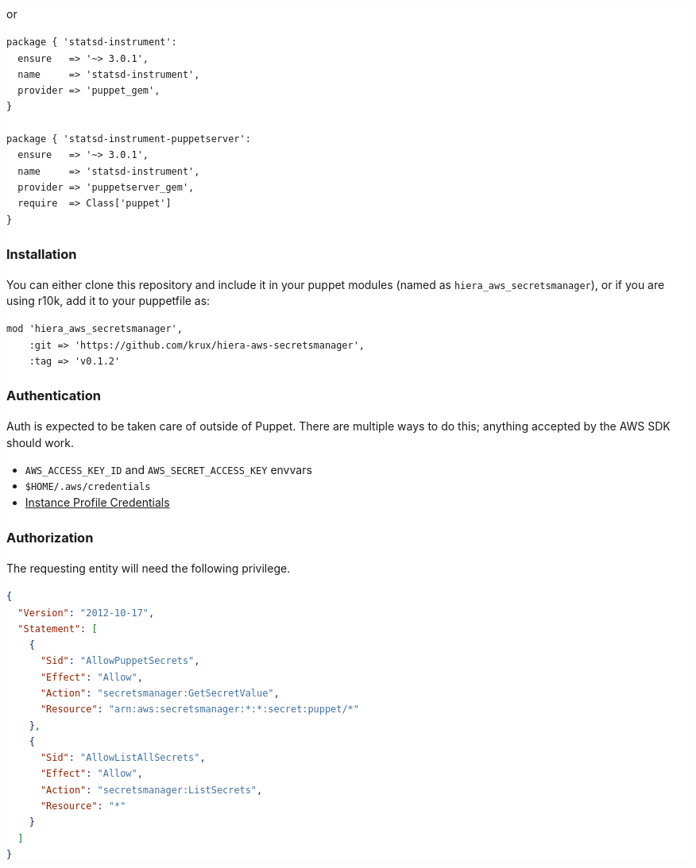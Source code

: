 or

```puppet
package { 'statsd-instrument':
  ensure   => '~> 3.0.1',
  name     => 'statsd-instrument',
  provider => 'puppet_gem',
}

package { 'statsd-instrument-puppetserver':
  ensure   => '~> 3.0.1',
  name     => 'statsd-instrument',
  provider => 'puppetserver_gem',
  require  => Class['puppet']
}
```

### Installation

You can either clone this repository and include it in your puppet modules (named as `hiera_aws_secretsmanager`), or if you are using r10k,
add it to your puppetfile as:

```
mod 'hiera_aws_secretsmanager',
    :git => 'https://github.com/krux/hiera-aws-secretsmanager',
    :tag => 'v0.1.2'
```

### Authentication

Auth is expected to be taken care of outside of Puppet. There are
multiple ways to do this; anything accepted by the AWS SDK should work.

* `AWS_ACCESS_KEY_ID` and `AWS_SECRET_ACCESS_KEY` envvars
* `$HOME/.aws/credentials`
* [Instance Profile Credentials](https://docs.aws.amazon.com/IAM/latest/UserGuide/id_roles_use_switch-role-ec2_instance-profiles.html)

### Authorization

The requesting entity will need the following privilege.

``` json
{
  "Version": "2012-10-17",
  "Statement": [
    {
      "Sid": "AllowPuppetSecrets",
      "Effect": "Allow",
      "Action": "secretsmanager:GetSecretValue",
      "Resource": "arn:aws:secretsmanager:*:*:secret:puppet/*"
    },
    {
      "Sid": "AllowListAllSecrets",
      "Effect": "Allow",
      "Action": "secretsmanager:ListSecrets",
      "Resource": "*"
    }
  ]
}
```


[Aws::SecretsManager::Client#initialize]: https://docs.aws.amazon.com/sdk-for-ruby/v3/api/Aws/SecretsManager/Client.html#initialize-instance_method
[AWS PrivateLink]: https://docs.aws.amazon.com/vpc/latest/privatelink/endpoint-services-overview.html